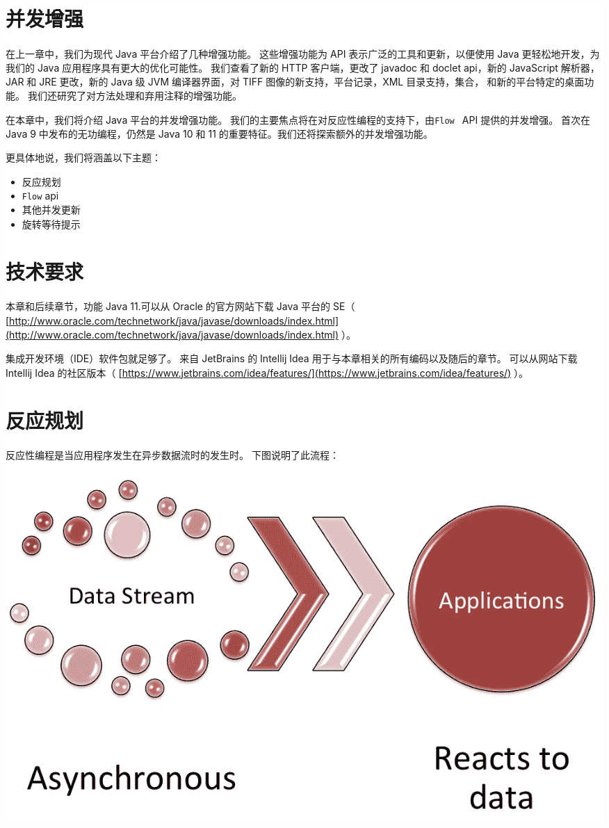 # 并发增强

在上一章中，我们为现代 Java 平台介绍了几种增强功能。 这些增强功能为 API 表示广泛的工具和更新，以便使用 Java 更轻松地开发，为我们的 Java 应用程序具有更大的优化可能性。 我们查看了新的 HTTP 客户端，更改了 javadoc 和 doclet api，新的 JavaScript 解析器，JAR 和 JRE 更改，新的 Java 级 JVM 编译器界面，对 TIFF 图像的新支持，平台记录，XML 目录支持，集合， 和新的平台特定的桌面功能。 我们还研究了对方法处理和弃用注释的增强功能。

在本章中，我们将介绍 Java 平台的并发增强功能。 我们的主要焦点将在对反应性编程的支持下，由`Flow ` API 提供的并发增强。 首次在 Java 9 中发布的无功编程，仍然是 Java 10 和 11 的重要特征。我们还将探索额外的并发增强功能。

更具体地说，我们将涵盖以下主题：

*   反应规划
*   `Flow` api
*   其他并发更新
*   旋转等待提示

# 技术要求

本章和后续章节，功能 Java 11.可以从 Oracle 的官方网站下载 Java 平台的 SE（ [http://www.oracle.com/technetwork/java/javase/downloads/index.html](http://www.oracle.com/technetwork/java/javase/downloads/index.html) ）。

集成开发环境（IDE）软件包就足够了。 来自 JetBrains 的 Intellij Idea 用于与本章相关的所有编码以及随后的章节。 可以从网站下载 Intellij Idea 的社区版本（ [https://www.jetbrains.com/idea/features/](https://www.jetbrains.com/idea/features/) ）。

# 反应规划

反应性编程是当应用程序发生在异步数据流时的发生时。 下图说明了此流程：

![](img/6f04c52b-a794-4b01-82cb-0fa083ac1b49.png)
